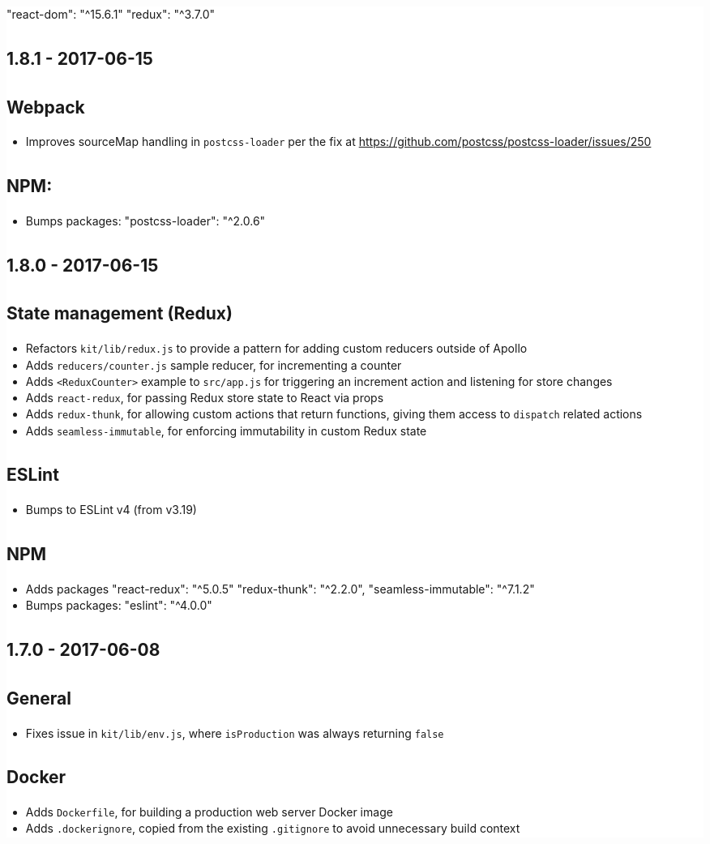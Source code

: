 "react-dom": "^15.6.1"
"redux": "^3.7.0"

1.8.1 - 2017-06-15
------------------------------------------------

## Webpack
* Improves sourceMap handling in `postcss-loader` per the fix at https://github.com/postcss/postcss-loader/issues/250

## NPM:
* Bumps packages:
"postcss-loader": "^2.0.6"

1.8.0 - 2017-06-15
------------------------------------------------

## State management (Redux)
* Refactors `kit/lib/redux.js` to provide a pattern for adding custom reducers outside of Apollo
* Adds `reducers/counter.js` sample reducer, for incrementing a counter
* Adds `<ReduxCounter>` example to `src/app.js` for triggering an increment action and listening for store changes
* Adds `react-redux`, for passing Redux store state to React via props
* Adds `redux-thunk`, for allowing custom actions that return functions, giving them access to `dispatch` related actions
* Adds `seamless-immutable`, for enforcing immutability in custom Redux state

## ESLint
* Bumps to ESLint v4 (from v3.19)

## NPM
* Adds packages
"react-redux": "^5.0.5"
"redux-thunk": "^2.2.0",
"seamless-immutable": "^7.1.2"
* Bumps packages:
"eslint": "^4.0.0"

1.7.0 - 2017-06-08
------------------------------------------------

## General
* Fixes issue in `kit/lib/env.js`, where `isProduction` was always returning `false`

## Docker
* Adds `Dockerfile`, for building a production web server Docker image
* Adds `.dockerignore`, copied from the existing `.gitignore` to avoid unnecessary build context
